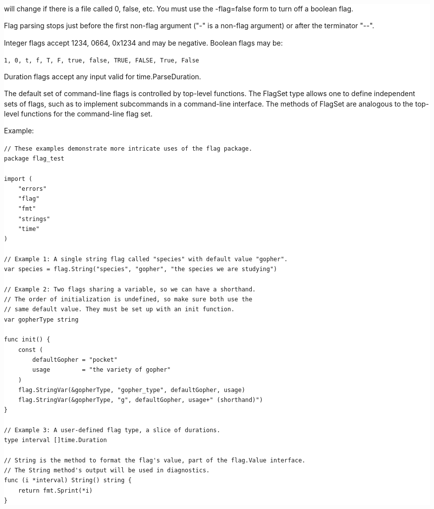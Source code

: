 will change if there is a file called 0, false, etc. You must use the
-flag=false form to turn off a boolean flag.

Flag parsing stops just before the first non-flag argument ("-" is a non-flag
argument) or after the terminator "--".

Integer flags accept 1234, 0664, 0x1234 and may be negative. Boolean flags may
be:

    1, 0, t, f, T, F, true, false, TRUE, FALSE, True, False

Duration flags accept any input valid for time.ParseDuration.

The default set of command-line flags is controlled by top-level functions. The
FlagSet type allows one to define independent sets of flags, such as to
implement subcommands in a command-line interface. The methods of FlagSet are
analogous to the top-level functions for the command-line flag set.

<a id="example"></a>
Example:

    // These examples demonstrate more intricate uses of the flag package.
    package flag_test

    import (
        "errors"
        "flag"
        "fmt"
        "strings"
        "time"
    )

    // Example 1: A single string flag called "species" with default value "gopher".
    var species = flag.String("species", "gopher", "the species we are studying")

    // Example 2: Two flags sharing a variable, so we can have a shorthand.
    // The order of initialization is undefined, so make sure both use the
    // same default value. They must be set up with an init function.
    var gopherType string

    func init() {
        const (
            defaultGopher = "pocket"
            usage         = "the variety of gopher"
        )
        flag.StringVar(&gopherType, "gopher_type", defaultGopher, usage)
        flag.StringVar(&gopherType, "g", defaultGopher, usage+" (shorthand)")
    }

    // Example 3: A user-defined flag type, a slice of durations.
    type interval []time.Duration

    // String is the method to format the flag's value, part of the flag.Value interface.
    // The String method's output will be used in diagnostics.
    func (i *interval) String() string {
        return fmt.Sprint(*i)
    }
